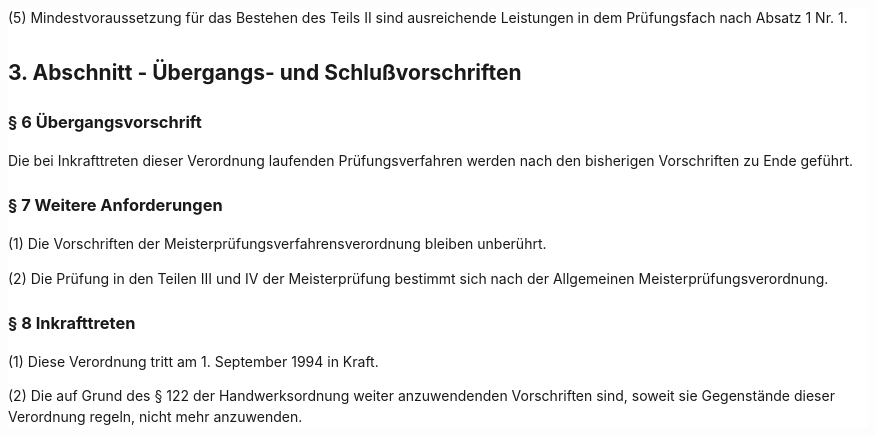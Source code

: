 (5) Mindestvoraussetzung für das Bestehen des Teils II sind ausreichende Leistungen in dem Prüfungsfach nach Absatz 1 Nr. 1.


## 3. Abschnitt - Übergangs- und Schlußvorschriften



### § 6 Übergangsvorschrift

Die bei Inkrafttreten dieser Verordnung laufenden Prüfungsverfahren werden nach den bisherigen Vorschriften zu Ende geführt.


### § 7 Weitere Anforderungen

(1) Die Vorschriften der Meisterprüfungsverfahrensverordnung bleiben unberührt.

(2) Die Prüfung in den Teilen III und IV der Meisterprüfung bestimmt sich nach der Allgemeinen Meisterprüfungsverordnung.


### § 8 Inkrafttreten

(1) Diese Verordnung tritt am 1. September 1994 in Kraft.

(2) Die auf Grund des § 122 der Handwerksordnung weiter anzuwendenden Vorschriften sind, soweit sie Gegenstände dieser Verordnung regeln, nicht mehr anzuwenden.

